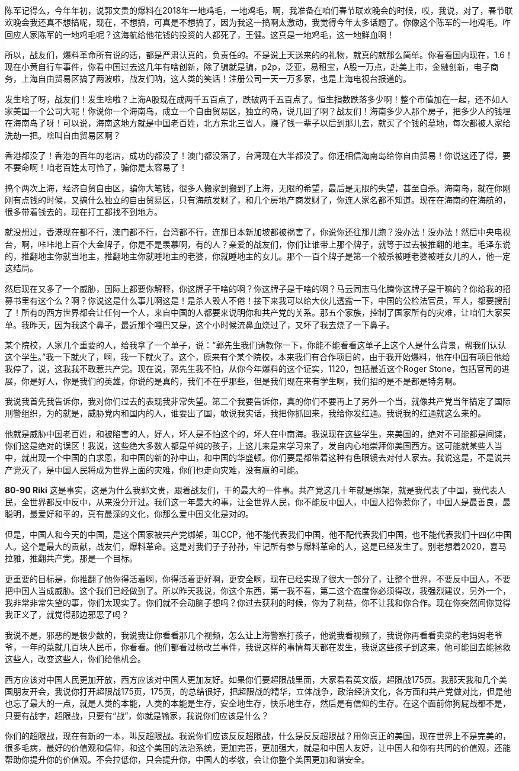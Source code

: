 陈军记得么，今年年初，说郭文贵的爆料在2018年一地鸡毛，一地鸡毛，啊，我准备在咱们春节联欢晚会的时候，哎，我说，对了，春节联欢晚会我还真不想搞呢，现在，不想搞，可真是不想搞了，因为我这一搞啊太激动，我觉得今年太多话题了。你像这个陈军的一地鸡毛。咋回应人家陈军的一地鸡毛呢？这海航给他花钱的投资的人都死了，王健。这真是一地鸡毛，这一地鲜血啊！


所以，战友们，爆料革命所有说的话，都是严肃认真的，负责任的。不是说上天送来的的礼物，就真的就那么简单。你看看国内现在，1.6！现在小黄自行车事件，你看中国过去这几年有啥创新，除了骗就是骗，p2p，泛亚，易租宝，A股一万点，赴美上市，金融创新，电子商务，上海自由贸易区搞了两波啦，战友们呐，这人类的笑话！注册公司一天一万多家，也是上海电视台报道的。


发生啥了呀，战友们！发生啥啦？上海A股现在成两千五百点了，跌破两千五百点了。恒生指数跌落多少啊！整个市值加在一起，还不如人家美国一个公司大呢！你说你一个海南岛，成立一个自由贸易区，独立的岛，说几回了啊？战友们！海南多少人那个房子，把多少人的钱埋在海南岛了呀！可以说，海南这地方就是中国老百姓，北方东北三省人，赚了钱一辈子以后到那儿去，就买了个钱的墓地，每次都被人家给洗劫一把。啥叫自由贸易区啊？


香港都没了！香港的百年的老店，成功的都没了！澳门都没落了，台湾现在大半都没了。你还相信海南岛给你自由贸易！你说这还了得，要不要命啊！咱老百姓太可怜了，骗你是太容易了！


搞个两次上海，经济自贸自由区，骗你大笔钱，很多人搬家到搬到了上海，无限的希望，最后是无限的失望，甚至自杀。海南岛，就在你刚刚有点钱的时候，又搞什么独立的自由贸易区，只有海航发财了，和几个房地产商发财了，你连人家名都不知道。现在在海南的在海航的，很多带着钱去的，现在打工都找不到地方。


就没想过，香港现在都不行，澳门都不行，台湾都不行，连那日本新加坡都被祸害了，你说你还往那儿跑？没办法！没办法！然后中央电视台，啊，咔咔地上百个大金牌子，你是不是羡慕啊，有的人？亲爱的战友们，你们让谁带上那个牌子，就等于过去被推翻的地主。毛泽东说的，推翻地主你就当地主，推翻地主你就睡地主的老婆，你就睡地主的女儿。那个一百个牌子是第一个被杀被睡老婆被睡女儿的人，他一定这结局。


然后现在又多了一个威胁，国际上都要你解释，你这牌子干啥的啊？你这牌子是干啥的啊？马云同志马化腾你这牌子是干嘛的？你给我的招募书里有这个么？啊？你说这是什么事儿啊这是！是杀人毁人不倦！接下来我可以给大伙儿透露一下，中国的公检法官员，军人，都要搜刮了！所有的西方世界都会让任何一个人，来自中国的人都要来说明你和共产党的关系。那五个家族，控制了国家所有的灾难，让咱们大家买单。我昨天，因为我这个鼻子，最近那个嘎巴又是，这个小时候流鼻血烧过了，又坏了我去烧了一下鼻子。


某个院校，人家几个重要的人，给我拿了一个单子，说：“郭先生我们请教你一下，你能不能看看这单子上这个人是什么背景，帮我们认认这个学生。”我一下就火了，啊，我一下就火了。这个，原来有个某个院校，本来我们有合作项目的，由于我开始爆料，他在中国有项目他给我停了，说，这我我不敢惹共产党。现在说，郭先生我不怕，从你今年爆料的这个证实，1120，包括最近这个Roger Stone，包括官司的进展，你是好人，你是我们的英雄，你说的是真的，我们不在乎那些，但是我们现在来有学生啊，我们招的是不是都是特务啊。


我说我首先我告诉你，我对你们过去的表现我非常失望。第二个我要告诉你，真的你们不要再上了另外一个当，就像共产党当年搞定了国际刑警组织，为的就是，威胁党内和国内的人，谁要出了国，敢说我实话，我把你抓回来，我给你发红通。我说我的红通就这么来的。


他就是威胁中国老百姓，和被陷害的人，好人，坏人是不怕这个的，坏人在中南海。我说现在这些学生，来美国的，绝对不可能都是间谍，你们这是绝对的误区！我说，这些绝大多数人都是单纯的孩子，上这儿来是来学习来了，发自内心地崇拜你美国西方。这可能就某些人当中，就出现一个中国的白求恩，和中国的新的孙中山，和中国的华盛顿。你们要是都带着这种有色眼镜去对付人家去。我说这是，不是说共产党灭了，是中国人民将成为世界上面的灾难，你们也走向灾难，没有赢的可能。


**80-90 Riki**
这是事实，这是为什么我郭文贵，跟着战友们，干的最大的一件事。共产党这几十年就是绑架，就是我代表了中国，我代表人民，全世界都反中反中，从来没分开过。我们这一年最大的事，让全世界人民，你不能反中国人，中国人招你惹你了，中国人是最善良，最聪明，最爱好和平的，真有最深的文化，你那么爱中国文化是对的。


但是，中国人和今天的中国，是这个国家被共产党绑架，叫CCP，他不能代表我们中国，他不配代表我们中国，也不能代表我们十四亿中国人。这个是最大的贡献，战友们，爆料革命。这是对我们子子孙孙，牢记所有参与爆料革命的人，这是已经发生了。别老想着2020，喜马拉雅，推翻共产党。那是一个目标。


更重要的目标是，你推翻了他你得活着啊，你得活着更好啊，更安全啊，现在已经实现了很大一部分了，让整个世界，不要反中国人，不要把中国人当成威胁。这个我们已经做到了。所以昨天我说，你这个东西，第一我不看，第二这个态度你必须得改，我强烈建议，另外一个，我非常非常失望的事，你们太现实了。你们就不会动脑子想吗？你过去获利的时候，你为了利益，你不让我和你合作。现在你突然间你觉得我正义了，就觉得那边邪恶了吗？


我说不是，邪恶的是极少数的，我说我让你看看那几个视频，怎么让上海警察打孩子，他说我看视频了，我说你再看看卖菜的老妈妈老爷爷，一年的菜就几百块人民币，你看看。他们都看过杨改兰事件，我说这样的事情每天都在发生，我说这些孩子到这来，他可能回去能拯救这些人，改变这些人，你们给他机会。


西方应该对中国人民更加开放，西方应该对中国人更加友好。如果你们要超限战里面，大家看看英文版，超限战175页。我那天我和几个美国朋友开会，我说你打开超限战175页，175页，的总结很好，把超限战的精华，立体战争，政治经济文化，各方面和共产党做对比，但是他也忘了最大的一点，就是人类的本能，人类的本能是生存，安全地生存，快乐地生存，然后是有信仰的生存。在这个面前你狗屁战都不是，只要有战字，超限战，只要有“战”，你就是输家，我说你们应该是什么？


你们的超限战，现在有新的一本，叫反超限战。我说你们应该反反超限战，什么是反反超限战？用你真正的美国，现在世界上不是完美的，很多毛病，最好的价值观和信仰，和这个美国的法治系统，更加完善，更加强大，就是和中国人友好，让中国人和你有共同的价值观，还能帮助你提升你的价值观。不会拉低你，只会提升你，中国人的孝敬，会让你整个美国更加和谐安全。
